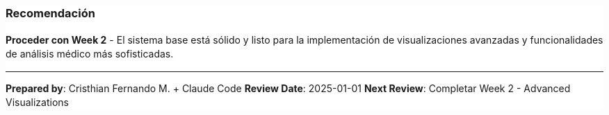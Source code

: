 ### Recomendación
**Proceder con Week 2** - El sistema base está sólido y listo para la implementación de visualizaciones avanzadas y funcionalidades de análisis médico más sofisticadas.

---

**Prepared by**: Cristhian Fernando M. + Claude Code
**Review Date**: 2025-01-01
**Next Review**: Completar Week 2 - Advanced Visualizations
